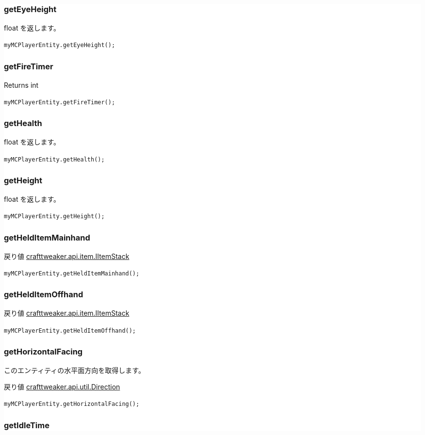 ### getEyeHeight

float を返します。

```zenscript
myMCPlayerEntity.getEyeHeight();
```

### getFireTimer

Returns int

```zenscript
myMCPlayerEntity.getFireTimer();
```

### getHealth

float を返します。

```zenscript
myMCPlayerEntity.getHealth();
```

### getHeight

float を返します。

```zenscript
myMCPlayerEntity.getHeight();
```

### getHeldItemMainhand

戻り値 [crafttweaker.api.item.IItemStack](/vanilla/api/items/IItemStack)

```zenscript
myMCPlayerEntity.getHeldItemMainhand();
```

### getHeldItemOffhand

戻り値 [crafttweaker.api.item.IItemStack](/vanilla/api/items/IItemStack)

```zenscript
myMCPlayerEntity.getHeldItemOffhand();
```

### getHorizontalFacing

このエンティティの水平面方向を取得します。

戻り値 [crafttweaker.api.util.Direction](/vanilla/api/util/Direction)

```zenscript
myMCPlayerEntity.getHorizontalFacing();
```

### getIdleTime
